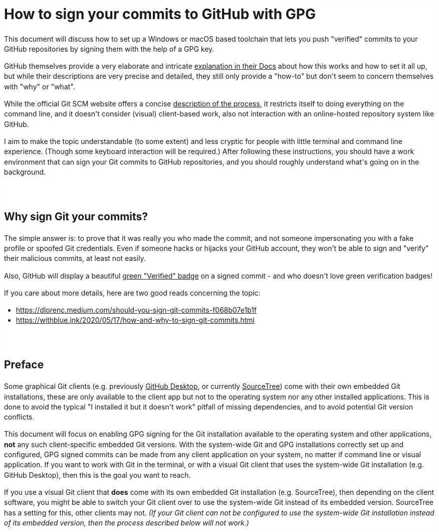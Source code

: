 # How to sign your commits to GitHub with GPG

This document will discuss how to set up a Windows or macOS based toolchain that lets you push "verified" commits to your GitHub repositories by signing them with the help of a GPG key.

GitHub themselves provide a very elaborate and intricate [explanation in their Docs](https://docs.github.com/en/authentication/managing-commit-signature-verification) about how this works and how to set it all up, but while their descriptions are very precise and detailed, they still only provide a "how-to" but don't seem to concern themselves with "why" or "what".

While the official Git SCM website offers a concise [description of the process](https://git-scm.com/book/en/v2/Git-Tools-Signing-Your-Work), it restricts itself to doing everything on the command line, and it doesn't consider (visual) client-based work, also not interaction with an online-hosted repository system like GitHub.

I aim to make the topic understandable (to some extent) and less cryptic for people with little terminal and command line experience. (Though some keyboard interaction will be required.) After following these instructions, you should have a work environment that can sign your Git commits to GitHub repositories, and you should roughly understand what's going on in the background.

<br>

## Why sign Git your commits?

The simple answer is: to prove that it was really you who made the commit, and not someone impersonating you with a fake profile or spoofed Git credentials. Even if someone hacks or hijacks your GitHub account, they won't be able to sign and "verify" their malicious commits, at least not easily.

Also, GitHub will display a beautiful [green "Verified" badge](https://docs.github.com/assets/cb-17614/mw-1440/images/help/commits/verified-commit.webp) on a signed commit - and who doesn't love green verification badges!

If you care about more details, here are two good reads concerning the topic:
* https://dlorenc.medium.com/should-you-sign-git-commits-f068b07e1b1f
* https://withblue.ink/2020/05/17/how-and-why-to-sign-git-commits.html

<br>

## Preface

Some graphical Git clients (e.g. previously [GitHub Desktop](https://desktop.github.com/), or currently [SourceTree](https://www.sourcetreeapp.com/)) come with their own embedded Git installations, these are only available to the client app but not to  the operating system nor any other installed applications. This is done to avoid the typical "I installed it but it doesn't work" pitfall of missing dependencies, and to avoid potential Git version conflicts.

This document will focus on enabling GPG signing for the Git installation available to the operating system and other applications, **not** any such client-specific embedded Git versions. With the system-wide Git and GPG installations correctly set up and configured, GPG signed commits can be made from any client application on your system, no matter if command line or visual application. If you want to work with Git in the terminal, or with a visual Git client that uses the system-wide Git installation (e.g. GitHub Desktop), then this is the goal you want to reach.

If you use a visual Git client that **does** come with its own embedded Git installation (e.g. SourceTree), then depending on the client software, you might be able to switch your Git client over to use the system-wide Git instead of its embedded version. SourceTree has a setting for this, other clients may not. *(If your Git client can not be configured to use the system-wide Git installation instead of its embedded version, then the process described below will not work.)*
